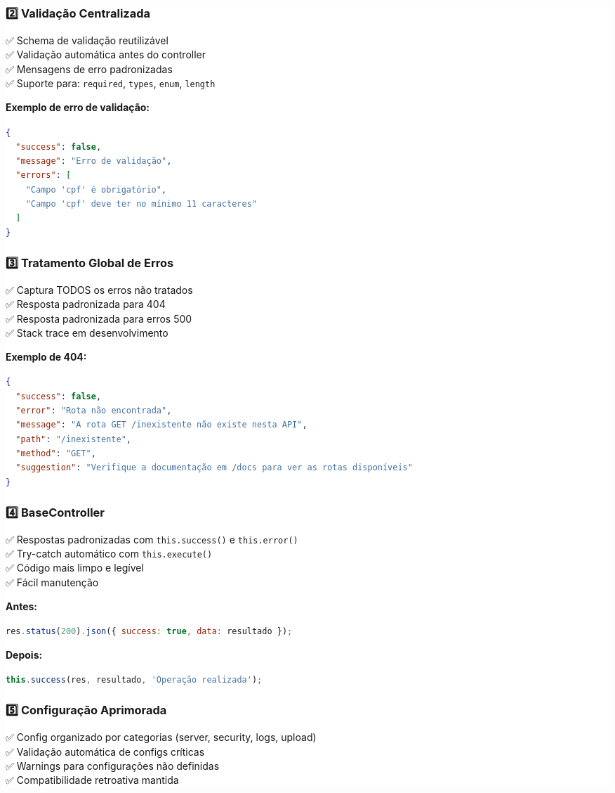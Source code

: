 ### 2️⃣ Validação Centralizada
✅ Schema de validação reutilizável  
✅ Validação automática antes do controller  
✅ Mensagens de erro padronizadas  
✅ Suporte para: `required`, `types`, `enum`, `length`

**Exemplo de erro de validação:**
```json
{
  "success": false,
  "message": "Erro de validação",
  "errors": [
    "Campo 'cpf' é obrigatório",
    "Campo 'cpf' deve ter no mínimo 11 caracteres"
  ]
}
```

### 3️⃣ Tratamento Global de Erros
✅ Captura TODOS os erros não tratados  
✅ Resposta padronizada para 404  
✅ Resposta padronizada para erros 500  
✅ Stack trace em desenvolvimento

**Exemplo de 404:**
```json
{
  "success": false,
  "error": "Rota não encontrada",
  "message": "A rota GET /inexistente não existe nesta API",
  "path": "/inexistente",
  "method": "GET",
  "suggestion": "Verifique a documentação em /docs para ver as rotas disponíveis"
}
```

### 4️⃣ BaseController
✅ Respostas padronizadas com `this.success()` e `this.error()`  
✅ Try-catch automático com `this.execute()`  
✅ Código mais limpo e legível  
✅ Fácil manutenção

**Antes:**
```javascript
res.status(200).json({ success: true, data: resultado });
```

**Depois:**
```javascript
this.success(res, resultado, 'Operação realizada');
```

### 5️⃣ Configuração Aprimorada
✅ Config organizado por categorias (server, security, logs, upload)  
✅ Validação automática de configs críticas  
✅ Warnings para configurações não definidas  
✅ Compatibilidade retroativa mantida
